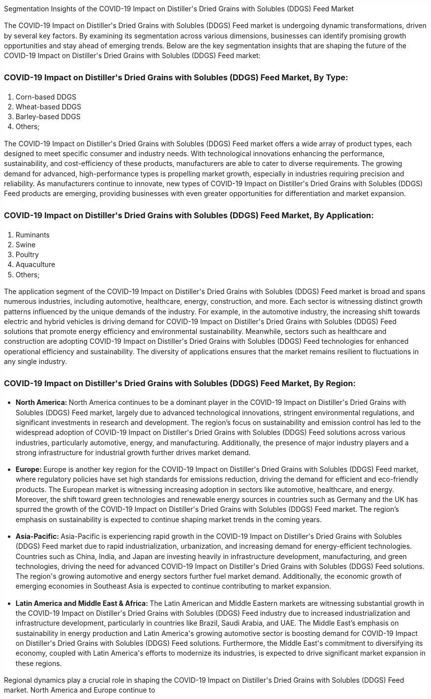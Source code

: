 Segmentation Insights of the COVID-19 Impact on Distiller's Dried Grains with Solubles (DDGS) Feed Market</h2><p>The COVID-19 Impact on Distiller's Dried Grains with Solubles (DDGS) Feed market is undergoing dynamic transformations, driven by several key factors. By examining its segmentation across various dimensions, businesses can identify promising growth opportunities and stay ahead of emerging trends. Below are the key segmentation insights that are shaping the future of the COVID-19 Impact on Distiller's Dried Grains with Solubles (DDGS) Feed market:</p><h3><strong>COVID-19 Impact on Distiller's Dried Grains with Solubles (DDGS) Feed Market, By Type:<br /></strong></h3><ol><li>Corn-based DDGS<li> Wheat-based DDGS<li> Barley-based DDGS<li> Others;</li></ol><p>The COVID-19 Impact on Distiller's Dried Grains with Solubles (DDGS) Feed market offers a wide array of product types, each designed to meet specific consumer and industry needs. With technological innovations enhancing the performance, sustainability, and cost-efficiency of these products, manufacturers are able to cater to diverse requirements. The growing demand for advanced, high-performance types is propelling market growth, especially in industries requiring precision and reliability. As manufacturers continue to innovate, new types of COVID-19 Impact on Distiller's Dried Grains with Solubles (DDGS) Feed products are emerging, providing businesses with even greater opportunities for differentiation and market expansion.</p><h3>COVID-19 Impact on Distiller's Dried Grains with Solubles (DDGS) Feed Market,&nbsp;By Application:</h3><ol><li>Ruminants<li> Swine<li> Poultry<li> Aquaculture<li> Others;</li></ol><p>The application segment of the COVID-19 Impact on Distiller's Dried Grains with Solubles (DDGS) Feed market is broad and spans numerous industries, including automotive, healthcare, energy, construction, and more. Each sector is witnessing distinct growth patterns influenced by the unique demands of the industry. For example, in the automotive industry, the increasing shift towards electric and hybrid vehicles is driving demand for COVID-19 Impact on Distiller's Dried Grains with Solubles (DDGS) Feed solutions that promote energy efficiency and environmental sustainability. Meanwhile, sectors such as healthcare and construction are adopting COVID-19 Impact on Distiller's Dried Grains with Solubles (DDGS) Feed technologies for enhanced operational efficiency and sustainability. The diversity of applications ensures that the market remains resilient to fluctuations in any single industry.</p><h3>COVID-19 Impact on Distiller's Dried Grains with Solubles (DDGS) Feed Market, By Region:</h3><ul><li><p><strong>North America:&nbsp;</strong>North America continues to be a dominant player in the COVID-19 Impact on Distiller's Dried Grains with Solubles (DDGS) Feed market, largely due to advanced technological innovations, stringent environmental regulations, and significant investments in research and development. The region&rsquo;s focus on sustainability and emission control has led to the widespread adoption of COVID-19 Impact on Distiller's Dried Grains with Solubles (DDGS) Feed solutions across various industries, particularly automotive, energy, and manufacturing. Additionally, the presence of major industry players and a strong infrastructure for industrial growth further drives market demand.</p></li><li><p><strong><strong>Europe:&nbsp;</strong></strong>Europe is another key region for the COVID-19 Impact on Distiller's Dried Grains with Solubles (DDGS) Feed market, where regulatory policies have set high standards for emissions reduction, driving the demand for efficient and eco-friendly products. The European market is witnessing increasing adoption in sectors like automotive, healthcare, and energy. Moreover, the shift toward green technologies and renewable energy sources in countries such as Germany and the UK has spurred the growth of the COVID-19 Impact on Distiller's Dried Grains with Solubles (DDGS) Feed market. The region&rsquo;s emphasis on sustainability is expected to continue shaping market trends in the coming years.</p></li><li><p><strong><strong>Asia-Pacific:&nbsp;</strong></strong>Asia-Pacific is experiencing rapid growth in the COVID-19 Impact on Distiller's Dried Grains with Solubles (DDGS) Feed market due to rapid industrialization, urbanization, and increasing demand for energy-efficient technologies. Countries such as China, India, and Japan are investing heavily in infrastructure development, manufacturing, and green technologies, driving the need for advanced COVID-19 Impact on Distiller's Dried Grains with Solubles (DDGS) Feed solutions. The region's growing automotive and energy sectors further fuel market demand. Additionally, the economic growth of emerging economies in Southeast Asia is expected to continue contributing to market expansion.</p></li><li><p><strong><strong>Latin America and Middle East &amp; Africa:&nbsp;</strong></strong>The Latin American and Middle Eastern markets are witnessing substantial growth in the COVID-19 Impact on Distiller's Dried Grains with Solubles (DDGS) Feed industry due to increased industrialization and infrastructure development, particularly in countries like Brazil, Saudi Arabia, and UAE. The Middle East&rsquo;s emphasis on sustainability in energy production and Latin America's growing automotive sector is boosting demand for COVID-19 Impact on Distiller's Dried Grains with Solubles (DDGS) Feed solutions. Furthermore, the Middle East's commitment to diversifying its economy, coupled with Latin America's efforts to modernize its industries, is expected to drive significant market expansion in these regions.</p></li></ul><p>Regional dynamics play a crucial role in shaping the COVID-19 Impact on Distiller's Dried Grains with Solubles (DDGS) Feed market. North America and Europe continue to